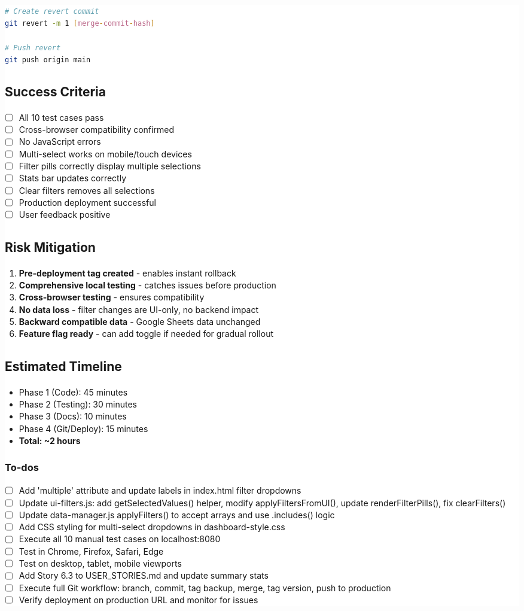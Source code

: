 ```bash
# Create revert commit
git revert -m 1 [merge-commit-hash]

# Push revert
git push origin main
```

## Success Criteria

- [ ] All 10 test cases pass
- [ ] Cross-browser compatibility confirmed
- [ ] No JavaScript errors
- [ ] Multi-select works on mobile/touch devices
- [ ] Filter pills correctly display multiple selections
- [ ] Stats bar updates correctly
- [ ] Clear filters removes all selections
- [ ] Production deployment successful
- [ ] User feedback positive

## Risk Mitigation

1. **Pre-deployment tag created** - enables instant rollback
2. **Comprehensive local testing** - catches issues before production
3. **Cross-browser testing** - ensures compatibility
4. **No data loss** - filter changes are UI-only, no backend impact
5. **Backward compatible data** - Google Sheets data unchanged
6. **Feature flag ready** - can add toggle if needed for gradual rollout

## Estimated Timeline

- Phase 1 (Code): 45 minutes
- Phase 2 (Testing): 30 minutes
- Phase 3 (Docs): 10 minutes
- Phase 4 (Git/Deploy): 15 minutes
- **Total: ~2 hours**

### To-dos

- [ ] Add 'multiple' attribute and update labels in index.html filter dropdowns
- [ ] Update ui-filters.js: add getSelectedValues() helper, modify applyFiltersFromUI(), update renderFilterPills(), fix clearFilters()
- [ ] Update data-manager.js applyFilters() to accept arrays and use .includes() logic
- [ ] Add CSS styling for multi-select dropdowns in dashboard-style.css
- [ ] Execute all 10 manual test cases on localhost:8080
- [ ] Test in Chrome, Firefox, Safari, Edge
- [ ] Test on desktop, tablet, mobile viewports
- [ ] Add Story 6.3 to USER_STORIES.md and update summary stats
- [ ] Execute full Git workflow: branch, commit, tag backup, merge, tag version, push to production
- [ ] Verify deployment on production URL and monitor for issues